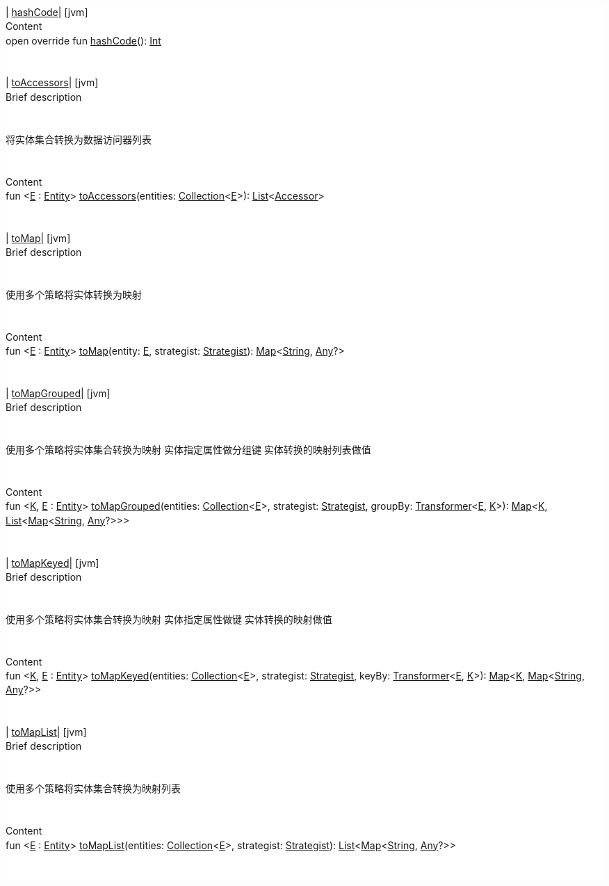 | [hashCode](../../tech.whence.echo.webclient.response.exception/-response-unrecognized-exception/index.md#kotlin/Any/hashCode/#/PointingToDeclaration/)| [jvm]  <br>Content  <br>open override fun [hashCode](../../tech.whence.echo.webclient.response.exception/-response-unrecognized-exception/index.md#kotlin/Any/hashCode/#/PointingToDeclaration/)(): [Int](https://kotlinlang.org/api/latest/jvm/stdlib/kotlin/-int/index.html)  <br><br><br>
| [toAccessors](to-accessors.md)| [jvm]  <br>Brief description  <br><br><br>将实体集合转换为数据访问器列表<br><br>  <br>Content  <br>fun <[E](to-accessors.md) : [Entity](../-entity/index.md)> [toAccessors](to-accessors.md)(entities: [Collection](https://kotlinlang.org/api/latest/jvm/stdlib/kotlin.collections/-collection/index.html)<[E](to-accessors.md)>): [List](https://kotlinlang.org/api/latest/jvm/stdlib/kotlin.collections/-list/index.html)<[Accessor](../../tech.whence.echo.container.accessor/-accessor/index.md)>  <br><br><br>
| [toMap](to-map.md)| [jvm]  <br>Brief description  <br><br><br>使用多个策略将实体转换为映射<br><br>  <br>Content  <br>fun <[E](to-map.md) : [Entity](../-entity/index.md)> [toMap](to-map.md)(entity: [E](to-map.md), strategist: [Strategist](../../tech.whence.echo.strategy/-strategist/index.md)): [Map](https://kotlinlang.org/api/latest/jvm/stdlib/kotlin.collections/-map/index.html)<[String](https://kotlinlang.org/api/latest/jvm/stdlib/kotlin/-string/index.html), [Any](https://kotlinlang.org/api/latest/jvm/stdlib/kotlin/-any/index.html)?>  <br><br><br>
| [toMapGrouped](to-map-grouped.md)| [jvm]  <br>Brief description  <br><br><br>使用多个策略将实体集合转换为映射 实体指定属性做分组键 实体转换的映射列表做值<br><br>  <br>Content  <br>fun <[K](to-map-grouped.md), [E](to-map-grouped.md) : [Entity](../-entity/index.md)> [toMapGrouped](to-map-grouped.md)(entities: [Collection](https://kotlinlang.org/api/latest/jvm/stdlib/kotlin.collections/-collection/index.html)<[E](to-map-grouped.md)>, strategist: [Strategist](../../tech.whence.echo.strategy/-strategist/index.md), groupBy: [Transformer](../../tech.whence.echo.function/-transformer/index.md)<[E](to-map-grouped.md), [K](to-map-grouped.md)>): [Map](https://kotlinlang.org/api/latest/jvm/stdlib/kotlin.collections/-map/index.html)<[K](to-map-grouped.md), [List](https://kotlinlang.org/api/latest/jvm/stdlib/kotlin.collections/-list/index.html)<[Map](https://kotlinlang.org/api/latest/jvm/stdlib/kotlin.collections/-map/index.html)<[String](https://kotlinlang.org/api/latest/jvm/stdlib/kotlin/-string/index.html), [Any](https://kotlinlang.org/api/latest/jvm/stdlib/kotlin/-any/index.html)?>>>  <br><br><br>
| [toMapKeyed](to-map-keyed.md)| [jvm]  <br>Brief description  <br><br><br>使用多个策略将实体集合转换为映射 实体指定属性做键 实体转换的映射做值<br><br>  <br>Content  <br>fun <[K](to-map-keyed.md), [E](to-map-keyed.md) : [Entity](../-entity/index.md)> [toMapKeyed](to-map-keyed.md)(entities: [Collection](https://kotlinlang.org/api/latest/jvm/stdlib/kotlin.collections/-collection/index.html)<[E](to-map-keyed.md)>, strategist: [Strategist](../../tech.whence.echo.strategy/-strategist/index.md), keyBy: [Transformer](../../tech.whence.echo.function/-transformer/index.md)<[E](to-map-keyed.md), [K](to-map-keyed.md)>): [Map](https://kotlinlang.org/api/latest/jvm/stdlib/kotlin.collections/-map/index.html)<[K](to-map-keyed.md), [Map](https://kotlinlang.org/api/latest/jvm/stdlib/kotlin.collections/-map/index.html)<[String](https://kotlinlang.org/api/latest/jvm/stdlib/kotlin/-string/index.html), [Any](https://kotlinlang.org/api/latest/jvm/stdlib/kotlin/-any/index.html)?>>  <br><br><br>
| [toMapList](to-map-list.md)| [jvm]  <br>Brief description  <br><br><br>使用多个策略将实体集合转换为映射列表<br><br>  <br>Content  <br>fun <[E](to-map-list.md) : [Entity](../-entity/index.md)> [toMapList](to-map-list.md)(entities: [Collection](https://kotlinlang.org/api/latest/jvm/stdlib/kotlin.collections/-collection/index.html)<[E](to-map-list.md)>, strategist: [Strategist](../../tech.whence.echo.strategy/-strategist/index.md)): [List](https://kotlinlang.org/api/latest/jvm/stdlib/kotlin.collections/-list/index.html)<[Map](https://kotlinlang.org/api/latest/jvm/stdlib/kotlin.collections/-map/index.html)<[String](https://kotlinlang.org/api/latest/jvm/stdlib/kotlin/-string/index.html), [Any](https://kotlinlang.org/api/latest/jvm/stdlib/kotlin/-any/index.html)?>>  <br><br><br>